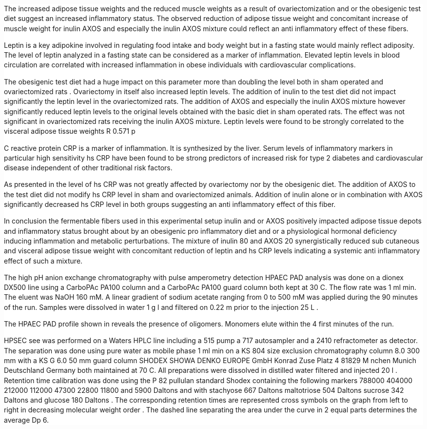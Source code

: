 The increased adipose tissue weights and the reduced muscle weights as a result of ovariectomization and or the obesigenic test diet suggest an increased inflammatory status. The observed reduction of adipose tissue weight and concomitant increase of muscle weight for inulin AXOS and especially the inulin AXOS mixture could reflect an anti inflammatory effect of these fibers.

Leptin is a key adipokine involved in regulating food intake and body weight but in a fasting state would mainly reflect adiposity. The level of leptin analyzed in a fasting state can be considered as a marker of inflammation. Elevated leptin levels in blood circulation are correlated with increased inflammation in obese individuals with cardiovascular complications.

The obesigenic test diet had a huge impact on this parameter more than doubling the level both in sham operated and ovariectomized rats . Ovariectomy in itself also increased leptin levels. The addition of inulin to the test diet did not impact significantly the leptin level in the ovariectomized rats. The addition of AXOS and especially the inulin AXOS mixture however significantly reduced leptin levels to the original levels obtained with the basic diet in sham operated rats. The effect was not significant in ovariectomized rats receiving the inulin AXOS mixture. Leptin levels were found to be strongly correlated to the visceral adipose tissue weights R 0.571 p

C reactive protein CRP is a marker of inflammation. It is synthesized by the liver. Serum levels of inflammatory markers in particular high sensitivity hs CRP have been found to be strong predictors of increased risk for type 2 diabetes and cardiovascular disease independent of other traditional risk factors.

As presented in the level of hs CRP was not greatly affected by ovariectomy nor by the obesigenic diet. The addition of AXOS to the test diet did not modify hs CRP level in sham and ovariectomized animals. Addition of inulin alone or in combination with AXOS significantly decreased hs CRP level in both groups suggesting an anti inflammatory effect of this fiber.

In conclusion the fermentable fibers used in this experimental setup inulin and or AXOS positively impacted adipose tissue depots and inflammatory status brought about by an obesigenic pro inflammatory diet and or a physiological hormonal deficiency inducing inflammation and metabolic perturbations. The mixture of inulin 80 and AXOS 20 synergistically reduced sub cutaneous and visceral adipose tissue weight with concomitant reduction of leptin and hs CRP levels indicating a systemic anti inflammatory effect of such a mixture.

The high pH anion exchange chromatography with pulse amperometry detection HPAEC PAD analysis was done on a dionex DX500 line using a CarboPAc PA100 column and a CarboPAc PA100 guard column both kept at 30 C. The flow rate was 1 ml min. The eluent was NaOH 160 mM. A linear gradient of sodium acetate ranging from 0 to 500 mM was applied during the 90 minutes of the run. Samples were dissolved in water 1 g l and filtered on 0.22 m prior to the injection 25 L .

The HPAEC PAD profile shown in reveals the presence of oligomers. Monomers elute within the 4 first minutes of the run.

HPSEC see was performed on a Waters HPLC line including a 515 pump a 717 autosampler and a 2410 refractometer as detector. The separation was done using pure water as mobile phase 1 ml min on a KS 804 size exclusion chromatography column 8.0 300 mm with a KS G 6.0 50 mm guard column SHODEX SHOWA DENKO EUROPE GmbH Konrad Zuse Platz 4 81829 M nchen Munich Deutschland Germany both maintained at 70 C. All preparations were dissolved in distilled water filtered and injected 20 l . Retention time calibration was done using the P 82 pullulan standard Shodex containing the following markers 788000 404000 212000 112000 47300 22800 11800 and 5900 Daltons and with stachyose 667 Daltons maltotriose 504 Daltons sucrose 342 Daltons and glucose 180 Daltons . The corresponding retention times are represented cross symbols on the graph from left to right in decreasing molecular weight order . The dashed line separating the area under the curve in 2 equal parts determines the average Dp 6.

